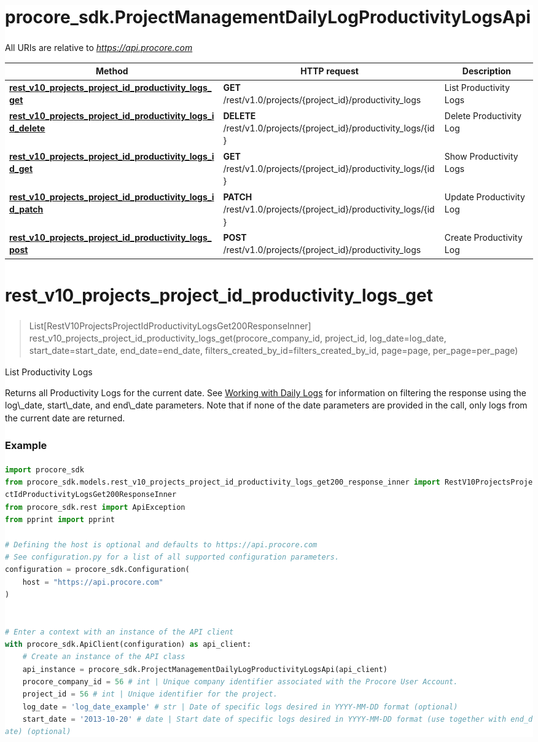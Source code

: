 # procore_sdk.ProjectManagementDailyLogProductivityLogsApi

All URIs are relative to *https://api.procore.com*

Method | HTTP request | Description
------------- | ------------- | -------------
[**rest_v10_projects_project_id_productivity_logs_get**](ProjectManagementDailyLogProductivityLogsApi.md#rest_v10_projects_project_id_productivity_logs_get) | **GET** /rest/v1.0/projects/{project_id}/productivity_logs | List Productivity Logs
[**rest_v10_projects_project_id_productivity_logs_id_delete**](ProjectManagementDailyLogProductivityLogsApi.md#rest_v10_projects_project_id_productivity_logs_id_delete) | **DELETE** /rest/v1.0/projects/{project_id}/productivity_logs/{id} | Delete Productivity Log
[**rest_v10_projects_project_id_productivity_logs_id_get**](ProjectManagementDailyLogProductivityLogsApi.md#rest_v10_projects_project_id_productivity_logs_id_get) | **GET** /rest/v1.0/projects/{project_id}/productivity_logs/{id} | Show Productivity Logs
[**rest_v10_projects_project_id_productivity_logs_id_patch**](ProjectManagementDailyLogProductivityLogsApi.md#rest_v10_projects_project_id_productivity_logs_id_patch) | **PATCH** /rest/v1.0/projects/{project_id}/productivity_logs/{id} | Update Productivity Log
[**rest_v10_projects_project_id_productivity_logs_post**](ProjectManagementDailyLogProductivityLogsApi.md#rest_v10_projects_project_id_productivity_logs_post) | **POST** /rest/v1.0/projects/{project_id}/productivity_logs | Create Productivity Log


# **rest_v10_projects_project_id_productivity_logs_get**
> List[RestV10ProjectsProjectIdProductivityLogsGet200ResponseInner] rest_v10_projects_project_id_productivity_logs_get(procore_company_id, project_id, log_date=log_date, start_date=start_date, end_date=end_date, filters_created_by_id=filters_created_by_id, page=page, per_page=per_page)

List Productivity Logs

Returns all Productivity Logs for the current date.  See [Working with Daily Logs](https://developers.procore.com/documentation/daily-logs) for information on filtering the response using the log\\_date, start\\_date, and end\\_date parameters. Note that if none of the date parameters are provided in the call, only logs from the current date are returned.

### Example


```python
import procore_sdk
from procore_sdk.models.rest_v10_projects_project_id_productivity_logs_get200_response_inner import RestV10ProjectsProjectIdProductivityLogsGet200ResponseInner
from procore_sdk.rest import ApiException
from pprint import pprint

# Defining the host is optional and defaults to https://api.procore.com
# See configuration.py for a list of all supported configuration parameters.
configuration = procore_sdk.Configuration(
    host = "https://api.procore.com"
)


# Enter a context with an instance of the API client
with procore_sdk.ApiClient(configuration) as api_client:
    # Create an instance of the API class
    api_instance = procore_sdk.ProjectManagementDailyLogProductivityLogsApi(api_client)
    procore_company_id = 56 # int | Unique company identifier associated with the Procore User Account.
    project_id = 56 # int | Unique identifier for the project.
    log_date = 'log_date_example' # str | Date of specific logs desired in YYYY-MM-DD format (optional)
    start_date = '2013-10-20' # date | Start date of specific logs desired in YYYY-MM-DD format (use together with end_date) (optional)
```